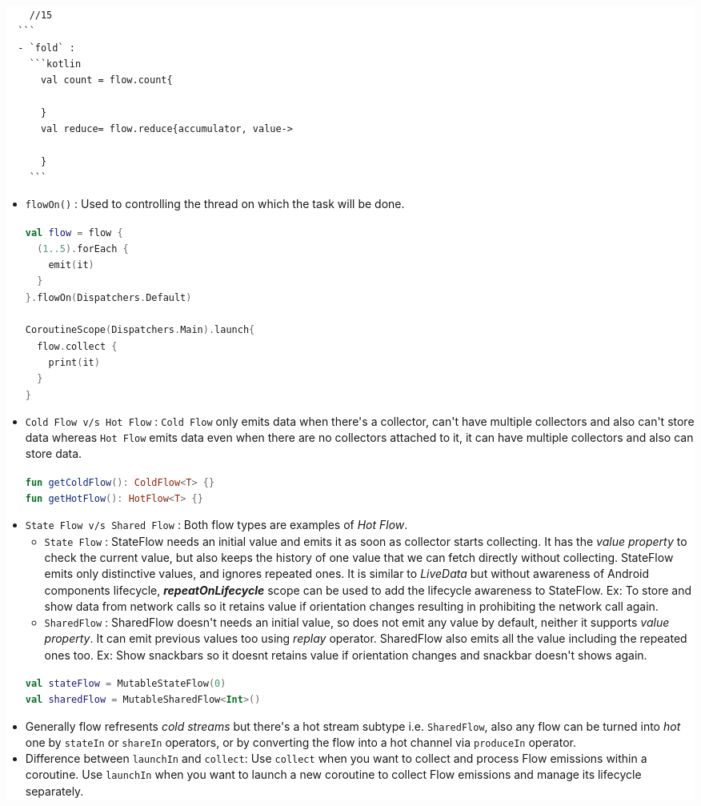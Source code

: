         //15
      ```
      - `fold` : 
        ```kotlin
          val count = flow.count{

          }
          val reduce= flow.reduce{accumulator, value->

          }
        ```
- `flowOn()` : Used to controlling the thread on which the task will be done.
  ```kotlin
  val flow = flow {
    (1..5).forEach {
      emit(it)
    }
  }.flowOn(Dispatchers.Default)

  CoroutineScope(Dispatchers.Main).launch{
    flow.collect {
      print(it)
    }
  }
  ```
- `Cold Flow v/s Hot Flow` : `Cold Flow` only emits data when there's a collector, can't have multiple collectors and also can't store data whereas `Hot Flow` emits data even when there are no collectors attached to it, it can have multiple collectors and also can store data.
  ```kotlin
  fun getColdFlow(): ColdFlow<T> {}
  fun getHotFlow(): HotFlow<T> {}
  ```
- `State Flow v/s Shared Flow` : Both flow types are examples of *Hot Flow*.
  - `State Flow` : StateFlow needs an initial value and emits it as soon as collector starts collecting. It has the *value property* to check the current value, but also keeps the history of one value that we can fetch directly without collecting. StateFlow emits only distinctive values, and ignores repeated ones. It is similar to *LiveData* but without awareness of Android components lifecycle, ***repeatOnLifecycle*** scope can be used to add the lifecycle awareness to StateFlow. Ex: To store and show data from network calls so it retains value if orientation changes resulting in prohibiting the network call again.
  - `SharedFlow` : SharedFlow doesn't needs an initial value, so does not emit any value by default, neither it supports *value property*. It can emit previous values too using *replay* operator. SharedFlow also emits all the value including the repeated ones too.
  Ex: Show snackbars so it doesnt retains value if orientation changes and snackbar doesn't shows again.
  ```kotlin
  val stateFlow = MutableStateFlow(0)
  val sharedFlow = MutableSharedFlow<Int>()
  ```
- Generally flow refresents *cold streams* but there's a hot stream subtype i.e. `SharedFlow`, also any flow can be turned into *hot* one by `stateIn` or `shareIn` operators, or by converting the flow into a hot channel via `produceIn` operator.
- Difference between `launchIn` and `collect`: Use `collect` when you want to collect and process Flow emissions within a coroutine. Use `launchIn` when you want to launch a new coroutine to collect Flow emissions and manage its lifecycle separately.
  